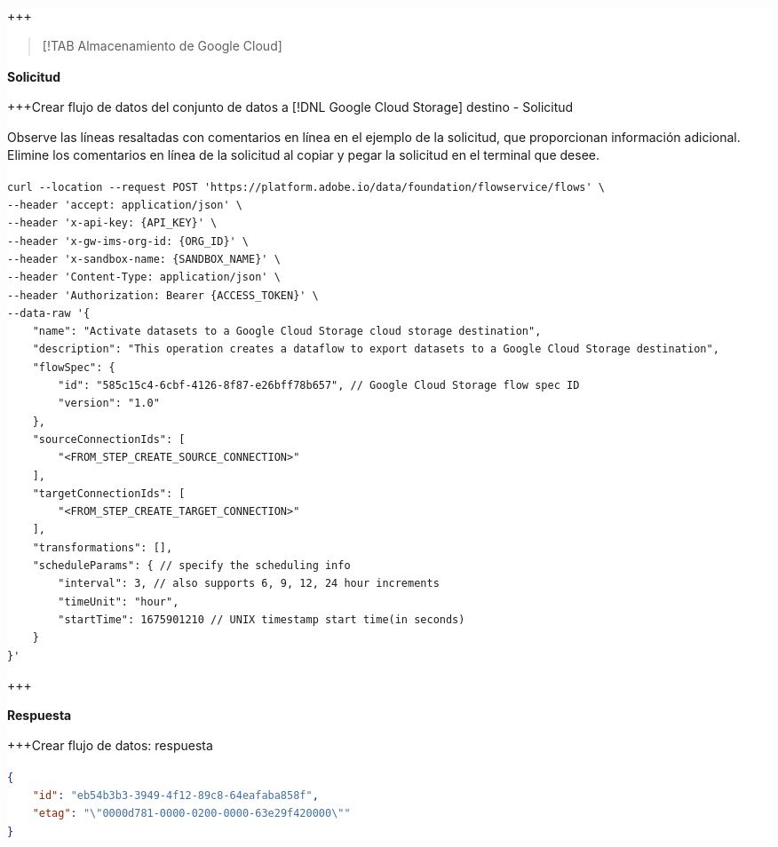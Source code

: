 +++

>[!TAB Almacenamiento de Google Cloud]

**Solicitud**

+++Crear flujo de datos del conjunto de datos a [!DNL Google Cloud Storage] destino - Solicitud

Observe las líneas resaltadas con comentarios en línea en el ejemplo de la solicitud, que proporcionan información adicional. Elimine los comentarios en línea de la solicitud al copiar y pegar la solicitud en el terminal que desee.

```shell {line-numbers="true" start-line="1" highlight="12,22-25"}
curl --location --request POST 'https://platform.adobe.io/data/foundation/flowservice/flows' \
--header 'accept: application/json' \
--header 'x-api-key: {API_KEY}' \
--header 'x-gw-ims-org-id: {ORG_ID}' \
--header 'x-sandbox-name: {SANDBOX_NAME}' \
--header 'Content-Type: application/json' \
--header 'Authorization: Bearer {ACCESS_TOKEN}' \
--data-raw '{
    "name": "Activate datasets to a Google Cloud Storage cloud storage destination",
    "description": "This operation creates a dataflow to export datasets to a Google Cloud Storage destination",
    "flowSpec": {
        "id": "585c15c4-6cbf-4126-8f87-e26bff78b657", // Google Cloud Storage flow spec ID
        "version": "1.0"
    },
    "sourceConnectionIds": [
        "<FROM_STEP_CREATE_SOURCE_CONNECTION>"
    ],
    "targetConnectionIds": [
        "<FROM_STEP_CREATE_TARGET_CONNECTION>"
    ],
    "transformations": [],
    "scheduleParams": { // specify the scheduling info
        "interval": 3, // also supports 6, 9, 12, 24 hour increments
        "timeUnit": "hour",
        "startTime": 1675901210 // UNIX timestamp start time(in seconds)
    }
}'
```

+++

**Respuesta**

+++Crear flujo de datos: respuesta

```json
{
    "id": "eb54b3b3-3949-4f12-89c8-64eafaba858f",
    "etag": "\"0000d781-0000-0200-0000-63e29f420000\""
}
```

